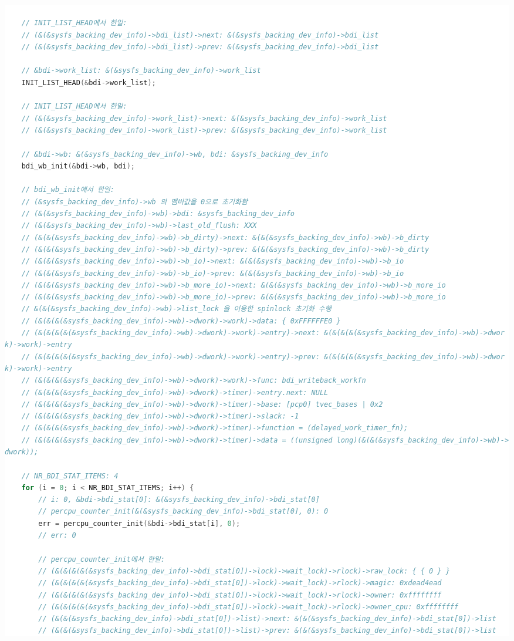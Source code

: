```backing-dev.c

	// INIT_LIST_HEAD에서 한일:
	// (&(&sysfs_backing_dev_info)->bdi_list)->next: &(&sysfs_backing_dev_info)->bdi_list
	// (&(&sysfs_backing_dev_info)->bdi_list)->prev: &(&sysfs_backing_dev_info)->bdi_list

	// &bdi->work_list: &(&sysfs_backing_dev_info)->work_list
	INIT_LIST_HEAD(&bdi->work_list);

	// INIT_LIST_HEAD에서 한일:
	// (&(&sysfs_backing_dev_info)->work_list)->next: &(&sysfs_backing_dev_info)->work_list
	// (&(&sysfs_backing_dev_info)->work_list)->prev: &(&sysfs_backing_dev_info)->work_list

	// &bdi->wb: &(&sysfs_backing_dev_info)->wb, bdi: &sysfs_backing_dev_info
	bdi_wb_init(&bdi->wb, bdi);

	// bdi_wb_init에서 한일:
	// (&sysfs_backing_dev_info)->wb 의 맴버값을 0으로 초기화함
	// (&(&sysfs_backing_dev_info)->wb)->bdi: &sysfs_backing_dev_info
	// (&(&sysfs_backing_dev_info)->wb)->last_old_flush: XXX
	// (&(&(&sysfs_backing_dev_info)->wb)->b_dirty)->next: &(&(&sysfs_backing_dev_info)->wb)->b_dirty
	// (&(&(&sysfs_backing_dev_info)->wb)->b_dirty)->prev: &(&(&sysfs_backing_dev_info)->wb)->b_dirty
	// (&(&(&sysfs_backing_dev_info)->wb)->b_io)->next: &(&(&sysfs_backing_dev_info)->wb)->b_io
	// (&(&(&sysfs_backing_dev_info)->wb)->b_io)->prev: &(&(&sysfs_backing_dev_info)->wb)->b_io
	// (&(&(&sysfs_backing_dev_info)->wb)->b_more_io)->next: &(&(&sysfs_backing_dev_info)->wb)->b_more_io
	// (&(&(&sysfs_backing_dev_info)->wb)->b_more_io)->prev: &(&(&sysfs_backing_dev_info)->wb)->b_more_io
	// &(&(&sysfs_backing_dev_info)->wb)->list_lock 을 이용한 spinlock 초기화 수행
	// (&(&(&(&sysfs_backing_dev_info)->wb)->dwork)->work)->data: { 0xFFFFFFE0 }
	// (&(&(&(&(&sysfs_backing_dev_info)->wb)->dwork)->work)->entry)->next: &(&(&(&(&sysfs_backing_dev_info)->wb)->dwork)->work)->entry
	// (&(&(&(&(&sysfs_backing_dev_info)->wb)->dwork)->work)->entry)->prev: &(&(&(&(&sysfs_backing_dev_info)->wb)->dwork)->work)->entry
	// (&(&(&(&sysfs_backing_dev_info)->wb)->dwork)->work)->func: bdi_writeback_workfn
	// (&(&(&(&sysfs_backing_dev_info)->wb)->dwork)->timer)->entry.next: NULL
	// (&(&(&(&sysfs_backing_dev_info)->wb)->dwork)->timer)->base: [pcp0] tvec_bases | 0x2
	// (&(&(&(&sysfs_backing_dev_info)->wb)->dwork)->timer)->slack: -1
	// (&(&(&(&sysfs_backing_dev_info)->wb)->dwork)->timer)->function = (delayed_work_timer_fn);
	// (&(&(&(&sysfs_backing_dev_info)->wb)->dwork)->timer)->data = ((unsigned long)(&(&(&sysfs_backing_dev_info)->wb)->dwork));

	// NR_BDI_STAT_ITEMS: 4
	for (i = 0; i < NR_BDI_STAT_ITEMS; i++) {
		// i: 0, &bdi->bdi_stat[0]: &(&sysfs_backing_dev_info)->bdi_stat[0]
		// percpu_counter_init(&(&sysfs_backing_dev_info)->bdi_stat[0], 0): 0
		err = percpu_counter_init(&bdi->bdi_stat[i], 0);
		// err: 0

		// percpu_counter_init에서 한일:
		// (&(&(&(&(&sysfs_backing_dev_info)->bdi_stat[0])->lock)->wait_lock)->rlock)->raw_lock: { { 0 } }
		// (&(&(&(&(&sysfs_backing_dev_info)->bdi_stat[0])->lock)->wait_lock)->rlock)->magic: 0xdead4ead
		// (&(&(&(&(&sysfs_backing_dev_info)->bdi_stat[0])->lock)->wait_lock)->rlock)->owner: 0xffffffff
		// (&(&(&(&(&sysfs_backing_dev_info)->bdi_stat[0])->lock)->wait_lock)->rlock)->owner_cpu: 0xffffffff
		// (&(&(&sysfs_backing_dev_info)->bdi_stat[0])->list)->next: &(&(&sysfs_backing_dev_info)->bdi_stat[0])->list
		// (&(&(&sysfs_backing_dev_info)->bdi_stat[0])->list)->prev: &(&(&sysfs_backing_dev_info)->bdi_stat[0])->list
```